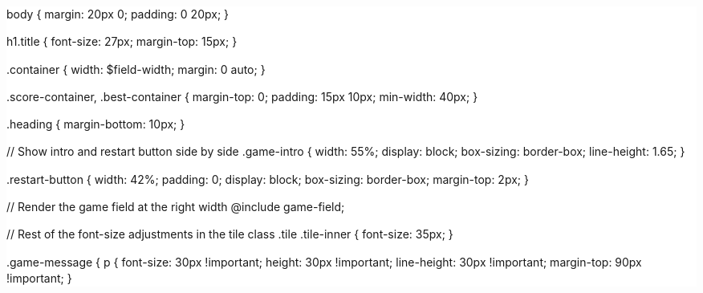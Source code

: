   body {
    margin: 20px 0;
    padding: 0 20px;
  }

  h1.title {
    font-size: 27px;
    margin-top: 15px;
  }

  .container {
    width: $field-width;
    margin: 0 auto;
  }

  .score-container, .best-container {
    margin-top: 0;
    padding: 15px 10px;
    min-width: 40px;
  }

  .heading {
    margin-bottom: 10px;
  }

  // Show intro and restart button side by side
  .game-intro {
    width: 55%;
    display: block;
    box-sizing: border-box;
    line-height: 1.65;
  }

  .restart-button {
    width: 42%;
    padding: 0;
    display: block;
    box-sizing: border-box;
    margin-top: 2px;
  }

  // Render the game field at the right width
  @include game-field;

  // Rest of the font-size adjustments in the tile class
  .tile .tile-inner {
    font-size: 35px;
  }

  .game-message {
    p {
      font-size: 30px !important;
      height: 30px !important;
      line-height: 30px !important;
      margin-top: 90px !important;
    }
